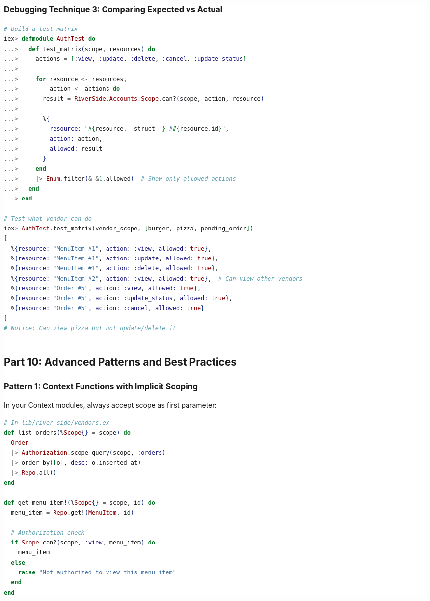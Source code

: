 ### Debugging Technique 3: Comparing Expected vs Actual

```elixir
# Build a test matrix
iex> defmodule AuthTest do
...>   def test_matrix(scope, resources) do
...>     actions = [:view, :update, :delete, :cancel, :update_status]
...>
...>     for resource <- resources,
...>         action <- actions do
...>       result = RiverSide.Accounts.Scope.can?(scope, action, resource)
...>
...>       %{
...>         resource: "#{resource.__struct__} ##{resource.id}",
...>         action: action,
...>         allowed: result
...>       }
...>     end
...>     |> Enum.filter(& &1.allowed)  # Show only allowed actions
...>   end
...> end

# Test what vendor can do
iex> AuthTest.test_matrix(vendor_scope, [burger, pizza, pending_order])
[
  %{resource: "MenuItem #1", action: :view, allowed: true},
  %{resource: "MenuItem #1", action: :update, allowed: true},
  %{resource: "MenuItem #1", action: :delete, allowed: true},
  %{resource: "MenuItem #2", action: :view, allowed: true},  # Can view other vendors
  %{resource: "Order #5", action: :view, allowed: true},
  %{resource: "Order #5", action: :update_status, allowed: true},
  %{resource: "Order #5", action: :cancel, allowed: true}
]
# Notice: Can view pizza but not update/delete it
```

---

## Part 10: Advanced Patterns and Best Practices

### Pattern 1: Context Functions with Implicit Scoping

In your Context modules, always accept scope as first parameter:

```elixir
# In lib/river_side/vendors.ex
def list_orders(%Scope{} = scope) do
  Order
  |> Authorization.scope_query(scope, :orders)
  |> order_by([o], desc: o.inserted_at)
  |> Repo.all()
end

def get_menu_item!(%Scope{} = scope, id) do
  menu_item = Repo.get!(MenuItem, id)

  # Authorization check
  if Scope.can?(scope, :view, menu_item) do
    menu_item
  else
    raise "Not authorized to view this menu item"
  end
end
```
